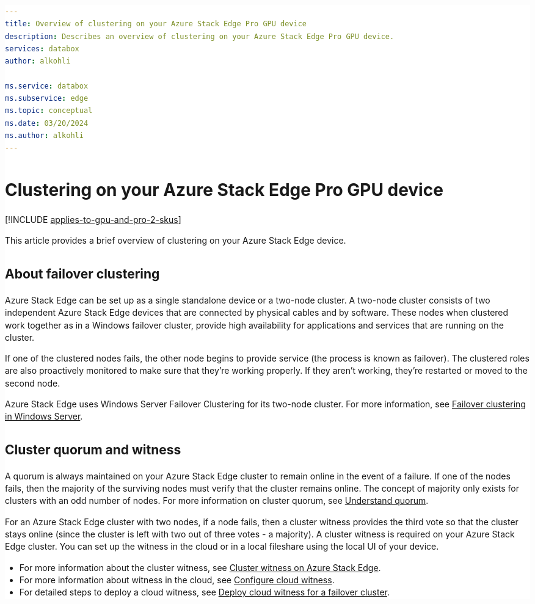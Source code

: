```yaml
---
title: Overview of clustering on your Azure Stack Edge Pro GPU device
description: Describes an overview of clustering on your Azure Stack Edge Pro GPU device.
services: databox
author: alkohli

ms.service: databox
ms.subservice: edge
ms.topic: conceptual
ms.date: 03/20/2024
ms.author: alkohli
---
```


# Clustering on your Azure Stack Edge Pro GPU device

[!INCLUDE [applies-to-gpu-and-pro-2-skus](../../includes/azure-stack-edge-applies-to-gpu-pro-2-sku.md)]

This article provides a brief overview of clustering on your Azure Stack Edge device.  

## About failover clustering

Azure Stack Edge can be set up as a single standalone device or a two-node cluster. A two-node cluster consists of two independent Azure Stack Edge devices that are connected by physical cables and by software. These nodes when clustered work together as in a Windows failover cluster, provide high availability for applications and services that are running on the cluster. 

If one of the clustered nodes fails, the other node begins to provide service (the process is known as failover). The clustered roles are also proactively monitored to make sure that they’re working properly. If they aren’t working, they’re restarted or moved to the second node.

Azure Stack Edge uses Windows Server Failover Clustering for its two-node cluster. For more information, see [Failover clustering in Windows Server](/windows-server/failover-clustering/failover-clustering-overview).

## Cluster quorum and witness

A quorum is always maintained on your Azure Stack Edge cluster to remain online in the event of a failure. If one of the nodes fails, then the majority of the surviving nodes must verify that the cluster remains online. The concept of majority only exists for clusters with an odd number of nodes. For more information on cluster quorum, see [Understand quorum](/windows-server/storage/storage-spaces/understand-quorum).

For an Azure Stack Edge cluster with two nodes, if a node fails, then a cluster witness provides the third vote so that the cluster stays online (since the cluster is left with two out of three votes - a majority). A cluster witness is required on your Azure Stack Edge cluster. You can set up the witness in the cloud or in a local fileshare using the local UI of your device. 

 - For more information about the cluster witness, see [Cluster witness on Azure Stack Edge](azure-stack-edge-gpu-cluster-witness-overview.md).
 - For more information about witness in the cloud, see [Configure cloud witness](azure-stack-edge-gpu-manage-cluster.md#configure-cloud-witness).
 - For detailed steps to deploy a cloud witness, see [Deploy cloud witness for a failover cluster](/windows-server/failover-clustering/deploy-cloud-witness?tabs=windows#to-create-an-azure-storage-account).
